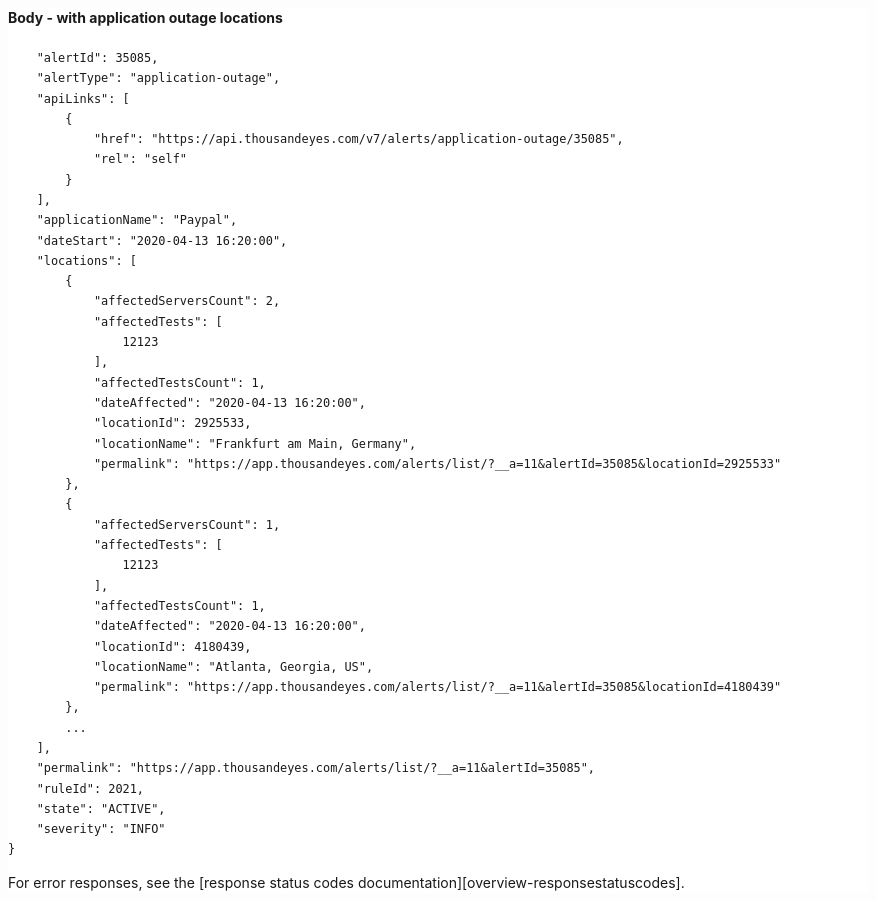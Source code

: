 
#### Body - with application outage locations

```{
    "alertId": 35085,
    "alertType": "application-outage",
    "apiLinks": [
        {
            "href": "https://api.thousandeyes.com/v7/alerts/application-outage/35085",
            "rel": "self"
        }
    ],
    "applicationName": "Paypal",
    "dateStart": "2020-04-13 16:20:00",
    "locations": [
        {
            "affectedServersCount": 2,
            "affectedTests": [
                12123
            ],
            "affectedTestsCount": 1,
            "dateAffected": "2020-04-13 16:20:00",
            "locationId": 2925533,
            "locationName": "Frankfurt am Main, Germany",
            "permalink": "https://app.thousandeyes.com/alerts/list/?__a=11&alertId=35085&locationId=2925533"
        },
        {
            "affectedServersCount": 1,
            "affectedTests": [
                12123
            ],
            "affectedTestsCount": 1,
            "dateAffected": "2020-04-13 16:20:00",
            "locationId": 4180439,
            "locationName": "Atlanta, Georgia, US",
            "permalink": "https://app.thousandeyes.com/alerts/list/?__a=11&alertId=35085&locationId=4180439"
        },
        ...
    ],
    "permalink": "https://app.thousandeyes.com/alerts/list/?__a=11&alertId=35085",
    "ruleId": 2021,
    "state": "ACTIVE",
    "severity": "INFO"
}
```

For error responses, see the [response status codes documentation][overview-responsestatuscodes].
